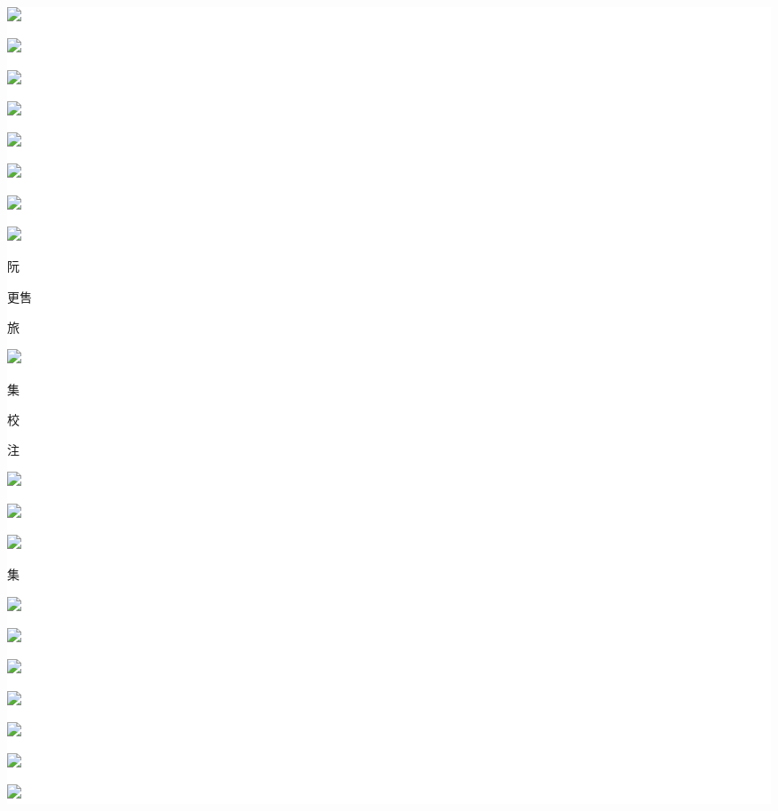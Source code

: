 ![](https://cdn.mathpix.com/cropped/2024_04_30_a7d894f81385ec9b868ag-229.jpg?height=6519&width=4566&top_left_y=1038&top_left_x=118)

![](https://cdn.mathpix.com/cropped/2024_04_30_a7d894f81385ec9b868ag-230.jpg?height=6389&width=4671&top_left_y=1135&top_left_x=684)

![](https://cdn.mathpix.com/cropped/2024_04_30_a7d894f81385ec9b868ag-231.jpg?height=6389&width=4655&top_left_y=1119&top_left_x=228)

![](https://cdn.mathpix.com/cropped/2024_04_30_a7d894f81385ec9b868ag-232.jpg?height=6471&width=4631&top_left_y=1013&top_left_x=712)

![](https://cdn.mathpix.com/cropped/2024_04_30_a7d894f81385ec9b868ag-233.jpg?height=6316&width=4045&top_left_y=1237&top_left_x=712)

![](https://cdn.mathpix.com/cropped/2024_04_30_a7d894f81385ec9b868ag-234.jpg?height=6446&width=1815&top_left_y=1164&top_left_x=704)

![](https://cdn.mathpix.com/cropped/2024_04_30_a7d894f81385ec9b868ag-234.jpg?height=529&width=1962&top_left_y=1135&top_left_x=2535)

![](https://cdn.mathpix.com/cropped/2024_04_30_a7d894f81385ec9b868ag-234.jpg?height=407&width=2091&top_left_y=1514&top_left_x=2808)

阮

更售

旅

![](https://cdn.mathpix.com/cropped/2024_04_30_a7d894f81385ec9b868ag-234.jpg?height=472&width=1619&top_left_y=2067&top_left_x=2808)

集

校

注

![](https://cdn.mathpix.com/cropped/2024_04_30_a7d894f81385ec9b868ag-234.jpg?height=2134&width=1696&top_left_y=2563&top_left_x=2782)

![](https://cdn.mathpix.com/cropped/2024_04_30_a7d894f81385ec9b868ag-234.jpg?height=3089&width=1465&top_left_y=4527&top_left_x=2987)

![](https://cdn.mathpix.com/cropped/2024_04_30_a7d894f81385ec9b868ag-235.jpg?height=6438&width=2319&top_left_y=997&top_left_x=338)

集

![](https://cdn.mathpix.com/cropped/2024_04_30_a7d894f81385ec9b868ag-235.jpg?height=6413&width=2051&top_left_y=1050&top_left_x=2962)

![](https://cdn.mathpix.com/cropped/2024_04_30_a7d894f81385ec9b868ag-236.jpg?height=6396&width=4606&top_left_y=969&top_left_x=562)

![](https://cdn.mathpix.com/cropped/2024_04_30_a7d894f81385ec9b868ag-237.jpg?height=960&width=3719&top_left_y=1099&top_left_x=1172)

![](https://cdn.mathpix.com/cropped/2024_04_30_a7d894f81385ec9b868ag-237.jpg?height=431&width=3101&top_left_y=1823&top_left_x=1758)

![](https://cdn.mathpix.com/cropped/2024_04_30_a7d894f81385ec9b868ag-237.jpg?height=488&width=3378&top_left_y=2043&top_left_x=1473)

![](https://cdn.mathpix.com/cropped/2024_04_30_a7d894f81385ec9b868ag-237.jpg?height=529&width=3386&top_left_y=2409&top_left_x=1473)

![](https://cdn.mathpix.com/cropped/2024_04_30_a7d894f81385ec9b868ag-237.jpg?height=398&width=1343&top_left_y=2800&top_left_x=1473)
